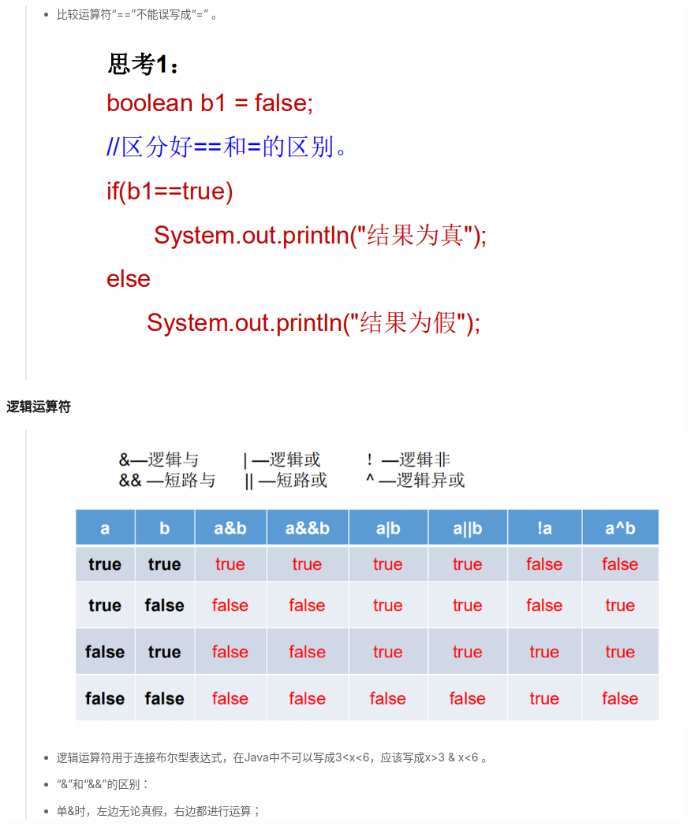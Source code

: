 >
>  - 比较运算符“==”不能误写成“=” 。
>  ![image-20210218220510870](java-尚.assets/image-20210218220510870.png)
>  
>  



### **逻辑运算符**


>![image-20210218220616760](java-尚.assets/image-20210218220616760.png)
>
>
>
>- 逻辑运算符用于连接布尔型表达式，在Java中不可以写成3<x<6，应该写成x>3 & x<6 。 
>
>- “&”和“&&”的区别：
>
>- 单&时，左边无论真假，右边都进行运算；
>